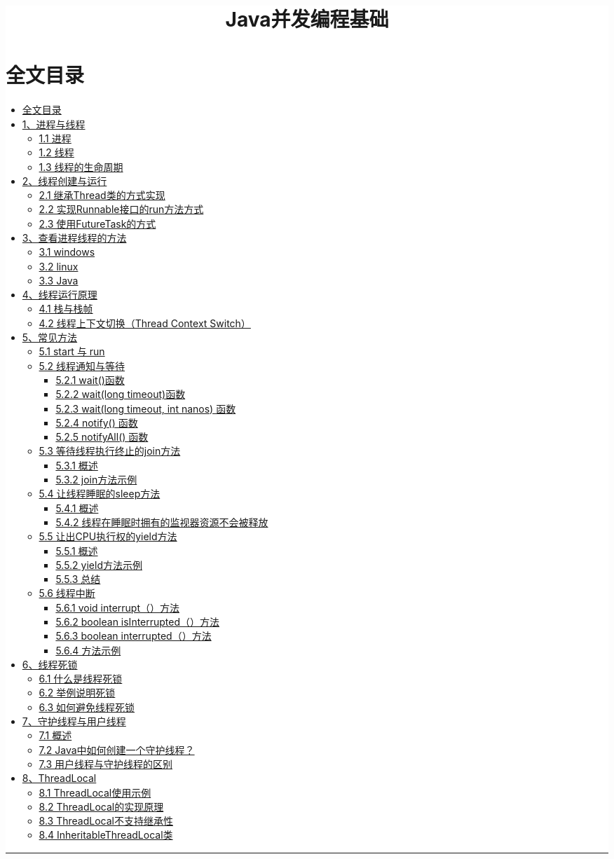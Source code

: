 <h1 align="center">Java并发编程基础</h1>


# 全文目录

- [全文目录](#全文目录)
- [1、进程与线程](#1进程与线程)
  - [1.1 进程](#11-进程)
  - [1.2 线程](#12-线程)
  - [1.3 线程的生命周期](#13-线程的生命周期)
- [2、线程创建与运行](#2线程创建与运行)
  - [2.1 继承Thread类的方式实现](#21-继承thread类的方式实现)
  - [2.2 实现Runnable接口的run方法方式](#22-实现runnable接口的run方法方式)
  - [2.3 使用FutureTask的方式](#23-使用futuretask的方式)
- [3、查看进程线程的方法](#3查看进程线程的方法)
  - [3.1 windows](#31-windows)
  - [3.2 linux](#32-linux)
  - [3.3 Java](#33-java)
- [4、线程运行原理](#4线程运行原理)
  - [4.1 栈与栈帧](#41-栈与栈帧)
  - [4.2 线程上下文切换（Thread Context Switch）](#42-线程上下文切换thread-context-switch)
- [5、常见方法](#5常见方法)
  - [5.1 start 与 run](#51-start-与-run)
  - [5.2 线程通知与等待](#52-线程通知与等待)
    - [5.2.1 wait()函数](#521-wait函数)
    - [5.2.2 wait(long timeout)函数](#522-waitlong-timeout函数)
    - [5.2.3 wait(long timeout, int nanos) 函数](#523-waitlong-timeout-int-nanos-函数)
    - [5.2.4 notify() 函数](#524-notify-函数)
    - [5.2.5 notifyAll() 函数](#525-notifyall-函数)
  - [5.3 等待线程执行终止的join方法](#53-等待线程执行终止的join方法)
    - [5.3.1 概述](#531-概述)
    - [5.3.2 join方法示例](#532-join方法示例)
  - [5.4 让线程睡眠的sleep方法](#54-让线程睡眠的sleep方法)
    - [5.4.1 概述](#541-概述)
    - [5.4.2 线程在睡眠时拥有的监视器资源不会被释放](#542-线程在睡眠时拥有的监视器资源不会被释放)
  - [5.5 让出CPU执行权的yield方法](#55-让出cpu执行权的yield方法)
    - [5.5.1 概述](#551-概述)
    - [5.5.2 yield方法示例](#552-yield方法示例)
    - [5.5.3 总结](#553-总结)
  - [5.6 线程中断](#56-线程中断)
    - [5.6.1 void interrupt（）方法](#561-void-interrupt方法)
    - [5.6.2 boolean isInterrupted（）方法](#562-boolean-isinterrupted方法)
    - [5.6.3 boolean interrupted（）方法](#563-boolean-interrupted方法)
    - [5.6.4 方法示例](#564-方法示例)
- [6、线程死锁](#6线程死锁)
  - [6.1 什么是线程死锁](#61-什么是线程死锁)
  - [6.2 举例说明死锁](#62-举例说明死锁)
  - [6.3 如何避免线程死锁](#63-如何避免线程死锁)
- [7、守护线程与用户线程](#7守护线程与用户线程)
  - [7.1 概述](#71-概述)
  - [7.2 Java中如何创建一个守护线程？](#72-java中如何创建一个守护线程)
  - [7.3 用户线程与守护线程的区别](#73-用户线程与守护线程的区别)
- [8、ThreadLocal](#8threadlocal)
  - [8.1 ThreadLocal使用示例](#81-threadlocal使用示例)
  - [8.2 ThreadLocal的实现原理](#82-threadlocal的实现原理)
  - [8.3 ThreadLocal不支持继承性](#83-threadlocal不支持继承性)
  - [8.4 InheritableThreadLocal类](#84-inheritablethreadlocal类)

---